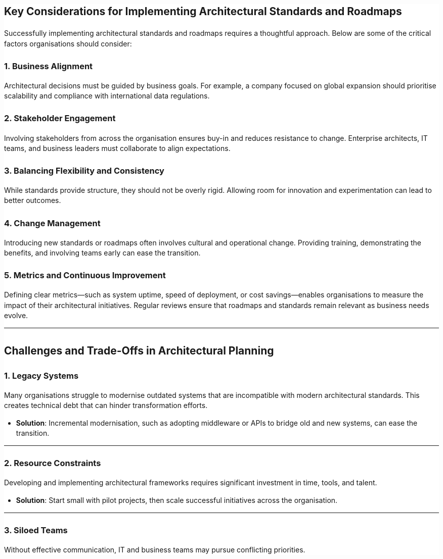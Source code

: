 ## Key Considerations for Implementing Architectural Standards and Roadmaps

Successfully implementing architectural standards and roadmaps requires a thoughtful approach. Below are some of the critical factors organisations should consider:

### 1. **Business Alignment**
Architectural decisions must be guided by business goals. For example, a company focused on global expansion should prioritise scalability and compliance with international data regulations.

### 2. **Stakeholder Engagement**
Involving stakeholders from across the organisation ensures buy-in and reduces resistance to change. Enterprise architects, IT teams, and business leaders must collaborate to align expectations.

### 3. **Balancing Flexibility and Consistency**
While standards provide structure, they should not be overly rigid. Allowing room for innovation and experimentation can lead to better outcomes.

### 4. **Change Management**
Introducing new standards or roadmaps often involves cultural and operational change. Providing training, demonstrating the benefits, and involving teams early can ease the transition.

### 5. **Metrics and Continuous Improvement**
Defining clear metrics—such as system uptime, speed of deployment, or cost savings—enables organisations to measure the impact of their architectural initiatives. Regular reviews ensure that roadmaps and standards remain relevant as business needs evolve.

---

## Challenges and Trade-Offs in Architectural Planning

### 1. **Legacy Systems**
Many organisations struggle to modernise outdated systems that are incompatible with modern architectural standards. This creates technical debt that can hinder transformation efforts.

- **Solution**: Incremental modernisation, such as adopting middleware or APIs to bridge old and new systems, can ease the transition.

---

### 2. **Resource Constraints**
Developing and implementing architectural frameworks requires significant investment in time, tools, and talent.

- **Solution**: Start small with pilot projects, then scale successful initiatives across the organisation.

---

### 3. **Siloed Teams**
Without effective communication, IT and business teams may pursue conflicting priorities.
